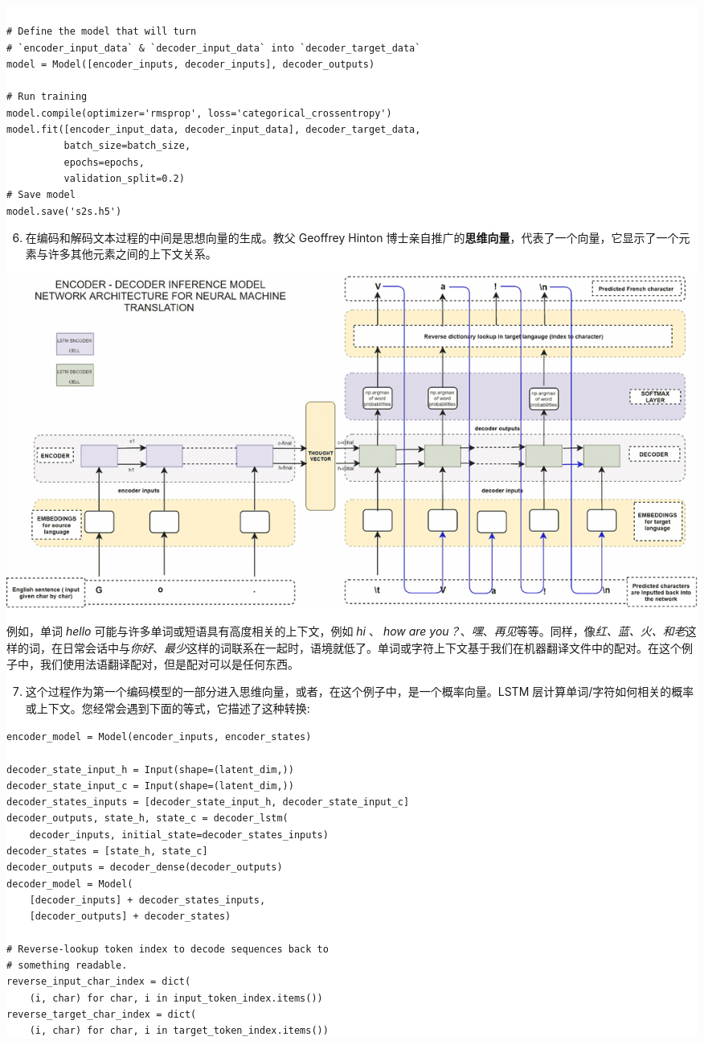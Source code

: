 ```

# Define the model that will turn
# `encoder_input_data` & `decoder_input_data` into `decoder_target_data`
model = Model([encoder_inputs, decoder_inputs], decoder_outputs)

# Run training
model.compile(optimizer='rmsprop', loss='categorical_crossentropy')
model.fit([encoder_input_data, decoder_input_data], decoder_target_data,
          batch_size=batch_size,
          epochs=epochs,
          validation_split=0.2)
# Save model
model.save('s2s.h5')
```

6.  在编码和解码文本过程的中间是思想向量的生成。教父 Geoffrey Hinton 博士亲自推广的**思维向量**，代表了一个向量，它显示了一个元素与许多其他元素之间的上下文关系。

![](img/12795ffb-7a9e-46ca-a40a-668fcc1467e3.png)

例如，单词 *hello* 可能与许多单词或短语具有高度相关的上下文，例如 *hi* 、 *how are you？*、*嘿*、*再见*等等。同样，像*红、蓝、火、*和*老*这样的词，在日常会话中与*你好*、*最少*这样的词联系在一起时，语境就低了。单词或字符上下文基于我们在机器翻译文件中的配对。在这个例子中，我们使用法语翻译配对，但是配对可以是任何东西。

7.  这个过程作为第一个编码模型的一部分进入思维向量，或者，在这个例子中，是一个概率向量。LSTM 层计算单词/字符如何相关的概率或上下文。您经常会遇到下面的等式，它描述了这种转换:

```
encoder_model = Model(encoder_inputs, encoder_states)

decoder_state_input_h = Input(shape=(latent_dim,))
decoder_state_input_c = Input(shape=(latent_dim,))
decoder_states_inputs = [decoder_state_input_h, decoder_state_input_c]
decoder_outputs, state_h, state_c = decoder_lstm(
    decoder_inputs, initial_state=decoder_states_inputs)
decoder_states = [state_h, state_c]
decoder_outputs = decoder_dense(decoder_outputs)
decoder_model = Model(
    [decoder_inputs] + decoder_states_inputs,
    [decoder_outputs] + decoder_states)

# Reverse-lookup token index to decode sequences back to
# something readable.
reverse_input_char_index = dict(
    (i, char) for char, i in input_token_index.items())
reverse_target_char_index = dict(
    (i, char) for char, i in target_token_index.items())
```